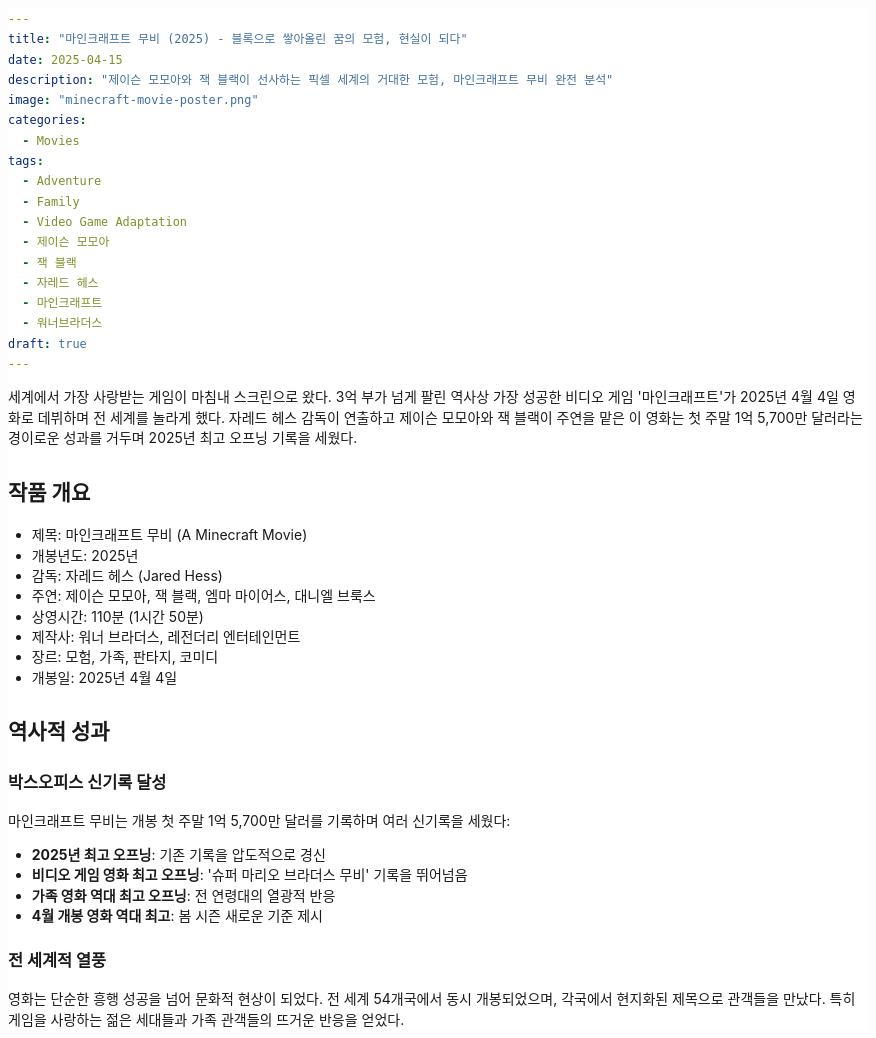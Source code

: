 ```yaml
---
title: "마인크래프트 무비 (2025) - 블록으로 쌓아올린 꿈의 모험, 현실이 되다"
date: 2025-04-15
description: "제이슨 모모아와 잭 블랙이 선사하는 픽셀 세계의 거대한 모험, 마인크래프트 무비 완전 분석"
image: "minecraft-movie-poster.png"
categories: 
  - Movies
tags: 
  - Adventure
  - Family
  - Video Game Adaptation
  - 제이슨 모모아
  - 잭 블랙
  - 자레드 헤스
  - 마인크래프트
  - 워너브라더스
draft: true
---
```


세계에서 가장 사랑받는 게임이 마침내 스크린으로 왔다. 3억 부가 넘게 팔린 역사상 가장 성공한 비디오 게임 '마인크래프트'가 2025년 4월 4일 영화로 데뷔하며 전 세계를 놀라게 했다. 자레드 헤스 감독이 연출하고 제이슨 모모아와 잭 블랙이 주연을 맡은 이 영화는 첫 주말 1억 5,700만 달러라는 경이로운 성과를 거두며 2025년 최고 오프닝 기록을 세웠다.

## 작품 개요

- 제목: 마인크래프트 무비 (A Minecraft Movie)
- 개봉년도: 2025년
- 감독: 자레드 헤스 (Jared Hess)
- 주연: 제이슨 모모아, 잭 블랙, 엠마 마이어스, 대니엘 브룩스
- 상영시간: 110분 (1시간 50분)
- 제작사: 워너 브라더스, 레전더리 엔터테인먼트
- 장르: 모험, 가족, 판타지, 코미디
- 개봉일: 2025년 4월 4일

## 역사적 성과

### 박스오피스 신기록 달성

마인크래프트 무비는 개봉 첫 주말 1억 5,700만 달러를 기록하며 여러 신기록을 세웠다:

- **2025년 최고 오프닝**: 기존 기록을 압도적으로 경신
- **비디오 게임 영화 최고 오프닝**: '슈퍼 마리오 브라더스 무비' 기록을 뛰어넘음
- **가족 영화 역대 최고 오프닝**: 전 연령대의 열광적 반응
- **4월 개봉 영화 역대 최고**: 봄 시즌 새로운 기준 제시

### 전 세계적 열풍

영화는 단순한 흥행 성공을 넘어 문화적 현상이 되었다. 전 세계 54개국에서 동시 개봉되었으며, 각국에서 현지화된 제목으로 관객들을 만났다. 특히 게임을 사랑하는 젊은 세대들과 가족 관객들의 뜨거운 반응을 얻었다.
